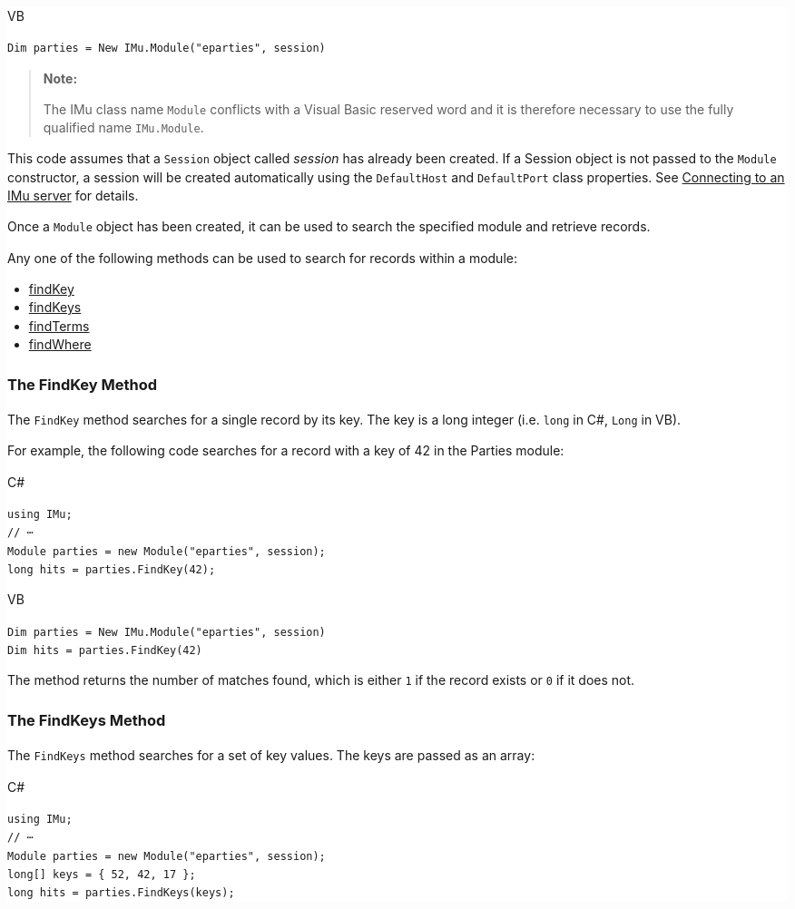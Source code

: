 VB
```
Dim parties = New IMu.Module("eparties", session)
```

> **Note:**
>
> The IMu class name `Module` conflicts with a Visual Basic reserved word and it is therefore necessary to use the fully qualified name `IMu.Module`.

This code assumes that a `Session` object called *session* has already been created. If a Session object is not passed to the `Module` constructor, a session will be created automatically using the `DefaultHost` and `DefaultPort` class properties. See [Connecting to an IMu server](#2-connecting-to-an-imu-server) for details.

Once a `Module` object has been created, it can be used to search the specified module and retrieve records.

Any one of the following methods can be used to search for records within a module:

* [findKey](#3-1-1-the-findkey-method)
* [findKeys](#3-1-2-the-findkeys-method)
* [findTerms](#3-1-3-the-findterms-method)
* [findWhere](#3-1-4-the-findwhere-method)

<h3 id="3-1-1-the-findkey-method">The FindKey Method</h3>

The `FindKey` method searches for a single record by its key. The key is a long integer (i.e. `long` in C#, `Long` in VB).

For example, the following code searches for a record with a key of 42 in the Parties module:

C#
```
using IMu;
// ⋯
Module parties = new Module("eparties", session);
long hits = parties.FindKey(42);
```

VB
```
Dim parties = New IMu.Module("eparties", session)
Dim hits = parties.FindKey(42)
```

The method returns the number of matches found, which is either `1` if the record exists or `0` if it does not.

<h3 id="3-1-2-the-findkeys-method">The FindKeys Method</h3>

The `FindKeys` method searches for a set of key values. The keys are passed as an array:

C#
```
using IMu;
// ⋯
Module parties = new Module("eparties", session);
long[] keys = { 52, 42, 17 };
long hits = parties.FindKeys(keys);
```
